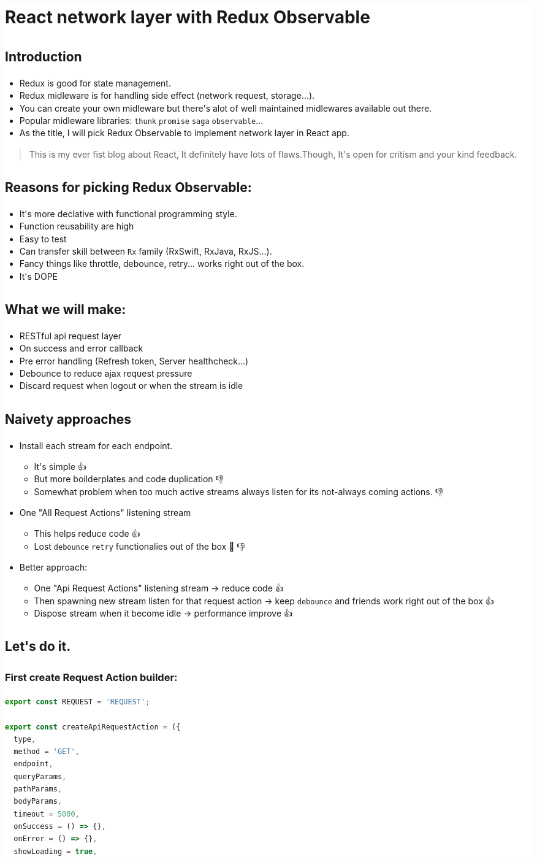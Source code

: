# React network layer with Redux Observable
## Introduction
* Redux is good for state management.
* Redux midleware is for handling side effect (network request, storage...).
* You can create your own midleware but there's alot of well maintained midlewares available out there.
* Popular midleware libraries: `thunk`  `promise`  `saga` `observable`...
* As the title, I will pick Redux Observable to implement network layer in React app.

> This is my ever fist blog about React, It definitely have lots of flaws.Though, It's open for critism and your kind feedback.

## Reasons for picking Redux Observable:
* It's more declative with functional programming style.
* Function reusability are high
* Easy to test
* Can transfer skill between `Rx` family (RxSwift, RxJava, RxJS...).
* Fancy things like throttle, debounce, retry...  works right out of the box.
* It's DOPE

## What we will make:
* RESTful api request layer
* On success and error callback
* Pre error handling (Refresh token, Server healthcheck...)
* Debounce to reduce ajax request pressure
* Discard request when logout or when the stream is idle

## Naivety approaches
* Install each stream for each endpoint.
	* It's simple 👍
	* But more boilderplates and code duplication 👎
	* Somewhat problem when too much active streams always listen for its not-always coming actions. 👎

* One "All Request Actions" listening stream
	* This helps reduce code 👍
	* Lost `debounce` `retry` functionalies out of the box 🤔 👎

* Better approach:
	* One "Api Request Actions" listening stream -> reduce code 👍
	* Then spawning new stream listen for that request action -> keep `debounce` and friends work right out of the box 👍
	* Dispose stream when it become idle -> performance improve 👍

## Let's do it.

### First create Request Action builder:
```js
export const REQUEST = 'REQUEST';

export const createApiRequestAction = ({
  type,
  method = 'GET',
  endpoint,
  queryParams,
  pathParams,
  bodyParams,
  timeout = 5000,
  onSuccess = () => {},
  onError = () => {},
  showLoading = true,
```